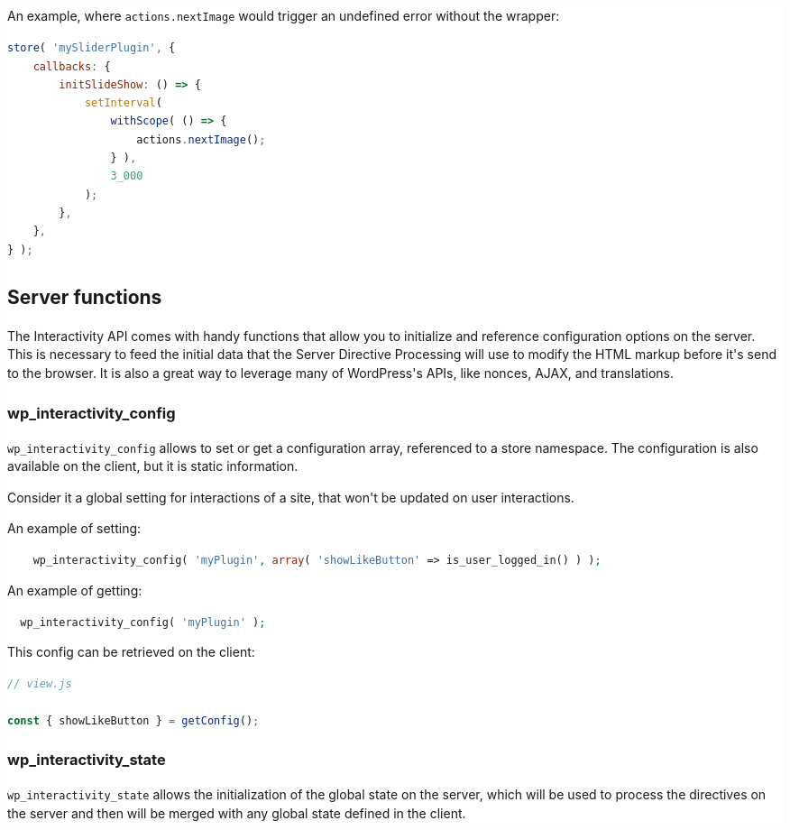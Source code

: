 An example, where `actions.nextImage` would trigger an undefined error without the wrapper:

```js
store( 'mySliderPlugin', {
	callbacks: {
		initSlideShow: () => {
			setInterval(
				withScope( () => {
					actions.nextImage();
				} ),
				3_000
			);
		},
	},
} );
```

## Server functions

The Interactivity API comes with handy functions that allow you to initialize and reference configuration options on the server. This is necessary to feed the initial data that the Server Directive Processing will use to modify the HTML markup before it's send to the browser. It is also a great way to leverage many of WordPress's APIs, like nonces, AJAX, and translations.

### wp_interactivity_config

`wp_interactivity_config` allows to set or get a configuration array, referenced to a store namespace.
The configuration is also available on the client, but it is static information.

Consider it a global setting for interactions of a site, that won't be updated on user interactions.

An example of setting:

```php
	wp_interactivity_config( 'myPlugin', array( 'showLikeButton' => is_user_logged_in() ) );
```

An example of getting:

```php
  wp_interactivity_config( 'myPlugin' );
```

This config can be retrieved on the client:

```js
// view.js

const { showLikeButton } = getConfig();
```

### wp_interactivity_state

`wp_interactivity_state` allows the initialization of the global state on the server, which will be used to process the directives on the server and then will be merged with any global state defined in the client.
